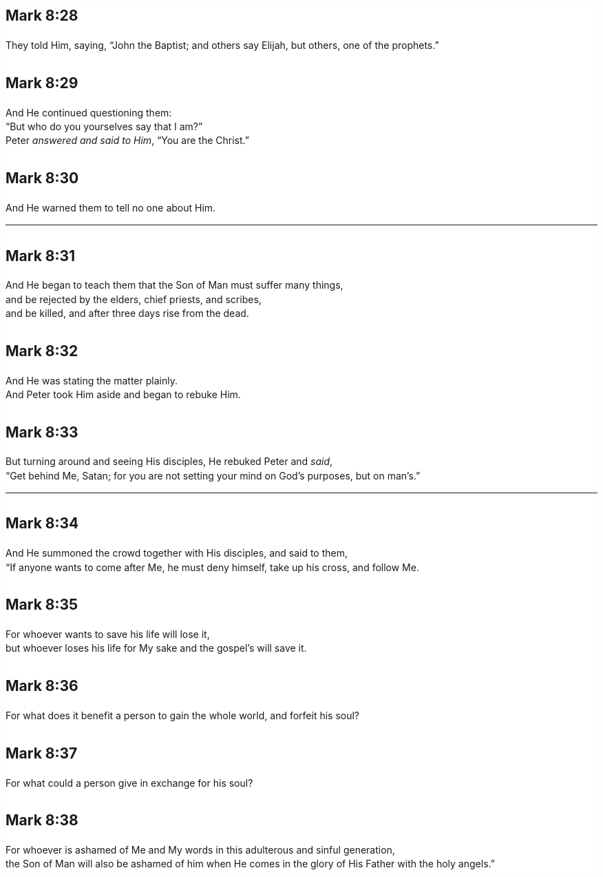 ## Mark 8:28

They told Him, saying, “John the Baptist; and others say Elijah, but others, one of the prophets.”

## Mark 8:29

And He continued questioning them:  
“But who do you yourselves say that I am?”  
Peter _answered and said to Him_, “You are the Christ.”

## Mark 8:30

And He warned them to tell no one about Him.

---

## Mark 8:31

And He began to teach them that the Son of Man must suffer many things,  
and be rejected by the elders, chief priests, and scribes,  
and be killed, and after three days rise from the dead.

## Mark 8:32

And He was stating the matter plainly.  
And Peter took Him aside and began to rebuke Him.

## Mark 8:33

But turning around and seeing His disciples, He rebuked Peter and _said_,  
“Get behind Me, Satan; for you are not setting your mind on God’s purposes, but on man’s.”

---

## Mark 8:34

And He summoned the crowd together with His disciples, and said to them,  
“If anyone wants to come after Me, he must deny himself, take up his cross, and follow Me.

## Mark 8:35

For whoever wants to save his life will lose it,  
but whoever loses his life for My sake and the gospel’s will save it.

## Mark 8:36

For what does it benefit a person to gain the whole world, and forfeit his soul?

## Mark 8:37

For what could a person give in exchange for his soul?

## Mark 8:38

For whoever is ashamed of Me and My words in this adulterous and sinful generation,  
the Son of Man will also be ashamed of him when He comes in the glory of His Father with the holy angels.”
